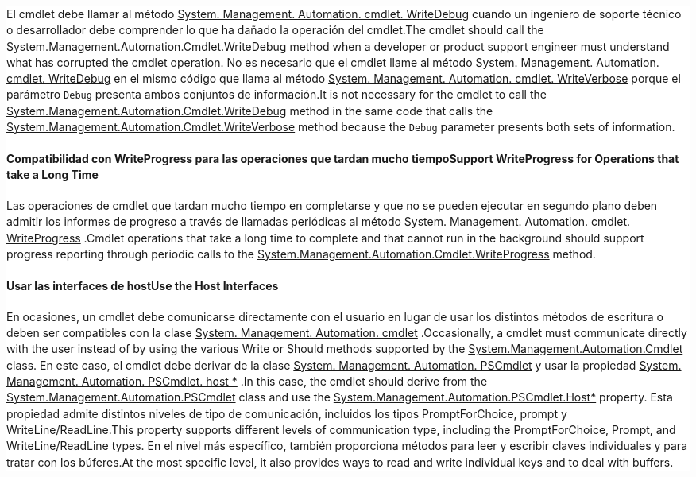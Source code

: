 <span data-ttu-id="36b56-212">El cmdlet debe llamar al método [System. Management. Automation. cmdlet. WriteDebug](/dotnet/api/System.Management.Automation.Cmdlet.WriteDebug) cuando un ingeniero de soporte técnico o desarrollador debe comprender lo que ha dañado la operación del cmdlet.</span><span class="sxs-lookup"><span data-stu-id="36b56-212">The cmdlet should call the [System.Management.Automation.Cmdlet.WriteDebug](/dotnet/api/System.Management.Automation.Cmdlet.WriteDebug) method when a developer or product support engineer must understand what has corrupted the cmdlet operation.</span></span> <span data-ttu-id="36b56-213">No es necesario que el cmdlet llame al método [System. Management. Automation. cmdlet. WriteDebug](/dotnet/api/System.Management.Automation.Cmdlet.WriteDebug) en el mismo código que llama al método [System. Management. Automation. cmdlet. WriteVerbose](/dotnet/api/System.Management.Automation.Cmdlet.WriteVerbose) porque el parámetro `Debug` presenta ambos conjuntos de información.</span><span class="sxs-lookup"><span data-stu-id="36b56-213">It is not necessary for the cmdlet to call the [System.Management.Automation.Cmdlet.WriteDebug](/dotnet/api/System.Management.Automation.Cmdlet.WriteDebug) method in the same code that calls the [System.Management.Automation.Cmdlet.WriteVerbose](/dotnet/api/System.Management.Automation.Cmdlet.WriteVerbose) method because the `Debug` parameter presents both sets of information.</span></span>

#### <a name="support-writeprogress-for-operations-that-take-a-long-time"></a><span data-ttu-id="36b56-214">Compatibilidad con WriteProgress para las operaciones que tardan mucho tiempo</span><span class="sxs-lookup"><span data-stu-id="36b56-214">Support WriteProgress for Operations that take a Long Time</span></span>

<span data-ttu-id="36b56-215">Las operaciones de cmdlet que tardan mucho tiempo en completarse y que no se pueden ejecutar en segundo plano deben admitir los informes de progreso a través de llamadas periódicas al método [System. Management. Automation. cmdlet. WriteProgress](/dotnet/api/System.Management.Automation.Cmdlet.WriteProgress) .</span><span class="sxs-lookup"><span data-stu-id="36b56-215">Cmdlet operations that take a long time to complete and that cannot run in the background should support progress reporting through periodic calls to the [System.Management.Automation.Cmdlet.WriteProgress](/dotnet/api/System.Management.Automation.Cmdlet.WriteProgress) method.</span></span>

#### <a name="use-the-host-interfaces"></a><span data-ttu-id="36b56-216">Usar las interfaces de host</span><span class="sxs-lookup"><span data-stu-id="36b56-216">Use the Host Interfaces</span></span>

<span data-ttu-id="36b56-217">En ocasiones, un cmdlet debe comunicarse directamente con el usuario en lugar de usar los distintos métodos de escritura o deben ser compatibles con la clase [System. Management. Automation. cmdlet](/dotnet/api/System.Management.Automation.Cmdlet) .</span><span class="sxs-lookup"><span data-stu-id="36b56-217">Occasionally, a cmdlet must communicate directly with the user instead of by using the various Write or Should methods supported by the [System.Management.Automation.Cmdlet](/dotnet/api/System.Management.Automation.Cmdlet) class.</span></span> <span data-ttu-id="36b56-218">En este caso, el cmdlet debe derivar de la clase [System. Management. Automation. PSCmdlet](/dotnet/api/System.Management.Automation.PSCmdlet) y usar la propiedad [System. Management. Automation. PSCmdlet. host \*](/dotnet/api/System.Management.Automation.PSCmdlet.Host) .</span><span class="sxs-lookup"><span data-stu-id="36b56-218">In this case, the cmdlet should derive from the [System.Management.Automation.PSCmdlet](/dotnet/api/System.Management.Automation.PSCmdlet) class and use the [System.Management.Automation.PSCmdlet.Host\*](/dotnet/api/System.Management.Automation.PSCmdlet.Host) property.</span></span> <span data-ttu-id="36b56-219">Esta propiedad admite distintos niveles de tipo de comunicación, incluidos los tipos PromptForChoice, prompt y WriteLine/ReadLine.</span><span class="sxs-lookup"><span data-stu-id="36b56-219">This property supports different levels of communication type, including the PromptForChoice, Prompt, and WriteLine/ReadLine types.</span></span> <span data-ttu-id="36b56-220">En el nivel más específico, también proporciona métodos para leer y escribir claves individuales y para tratar con los búferes.</span><span class="sxs-lookup"><span data-stu-id="36b56-220">At the most specific level, it also provides ways to read and write individual keys and to deal with buffers.</span></span>
